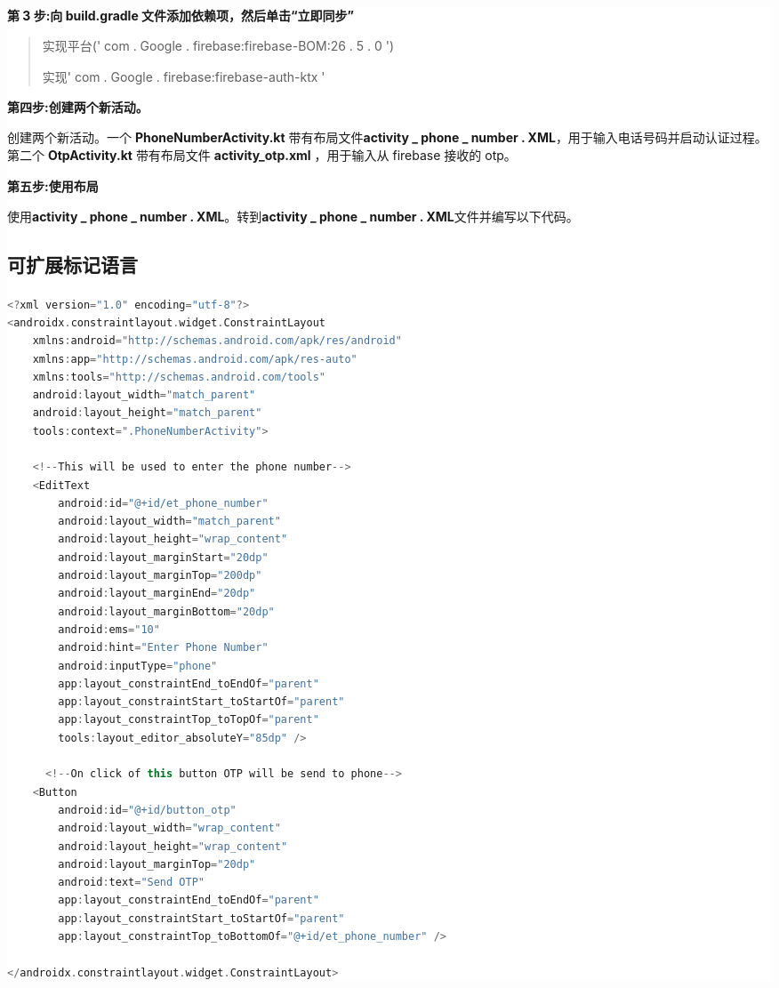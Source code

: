 **第 3 步:向 build.gradle 文件添加依赖项，然后单击“立即同步”**

> 实现平台(' com . Google . firebase:firebase-BOM:26 . 5 . 0 ')
> 
> 实现' com . Google . firebase:firebase-auth-ktx '

**第四步:创建两个新活动。**

创建两个新活动。一个 **PhoneNumberActivity.kt** 带有布局文件**activity _ phone _ number . XML**，用于输入电话号码并启动认证过程。第二个 **OtpActivity.kt** 带有布局文件 **activity_otp.xml** ，用于输入从 firebase 接收的 otp。

**第五步:使用布局**

使用**activity _ phone _ number . XML**。转到**activity _ phone _ number . XML**文件并编写以下代码。

## 可扩展标记语言

```kt
<?xml version="1.0" encoding="utf-8"?>
<androidx.constraintlayout.widget.ConstraintLayout
    xmlns:android="http://schemas.android.com/apk/res/android"
    xmlns:app="http://schemas.android.com/apk/res-auto"
    xmlns:tools="http://schemas.android.com/tools"
    android:layout_width="match_parent"
    android:layout_height="match_parent"
    tools:context=".PhoneNumberActivity">

    <!--This will be used to enter the phone number-->
    <EditText
        android:id="@+id/et_phone_number"
        android:layout_width="match_parent"
        android:layout_height="wrap_content"
        android:layout_marginStart="20dp"
        android:layout_marginTop="200dp"
        android:layout_marginEnd="20dp"
        android:layout_marginBottom="20dp"
        android:ems="10"
        android:hint="Enter Phone Number"
        android:inputType="phone"
        app:layout_constraintEnd_toEndOf="parent"
        app:layout_constraintStart_toStartOf="parent"
        app:layout_constraintTop_toTopOf="parent"
        tools:layout_editor_absoluteY="85dp" />

      <!--On click of this button OTP will be send to phone-->
    <Button
        android:id="@+id/button_otp"
        android:layout_width="wrap_content"
        android:layout_height="wrap_content"
        android:layout_marginTop="20dp"
        android:text="Send OTP"
        app:layout_constraintEnd_toEndOf="parent"
        app:layout_constraintStart_toStartOf="parent"
        app:layout_constraintTop_toBottomOf="@+id/et_phone_number" />

</androidx.constraintlayout.widget.ConstraintLayout>
```
